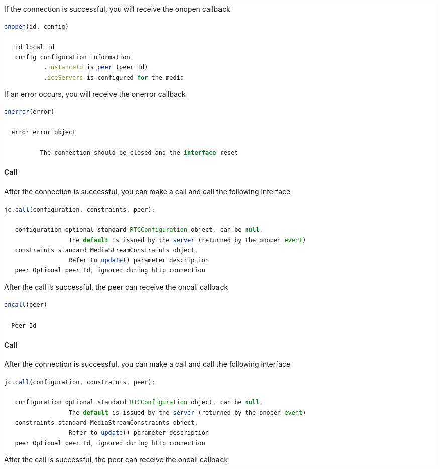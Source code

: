 If the connection is successful, you will receive the onopen callback

```js
onopen(id, config)

   id local id
   config configuration information
           .instanceId is peer (peer Id)
           .iceServers is configured for the media
```

If an error occurs, you will receive the onerror callback

```js
onerror(error)

  error error object

          The connection should be closed and the interface reset
```

#### Call

After the connection is successful, you can make a call and call the following interface

```js
jc.call(configuration, constraints, peer);

   configuration optional standard RTCConfiguration object, can be null,
                  The default is issued by the server (returned by the onopen event)
   constraints standard MediaStreamConstraints object,
                  Refer to update() parameter description
   peer Optional peer Id, ignored during http connection
```

After the call is successful, the peer can receive the oncall callback

```js
oncall(peer)

  Peer Id
```

#### Call

After the connection is successful, you can make a call and call the following interface

```js
jc.call(configuration, constraints, peer);

   configuration optional standard RTCConfiguration object, can be null,
                  The default is issued by the server (returned by the onopen event)
   constraints standard MediaStreamConstraints object,
                  Refer to update() parameter description
   peer Optional peer Id, ignored during http connection
```

After the call is successful, the peer can receive the oncall callback
